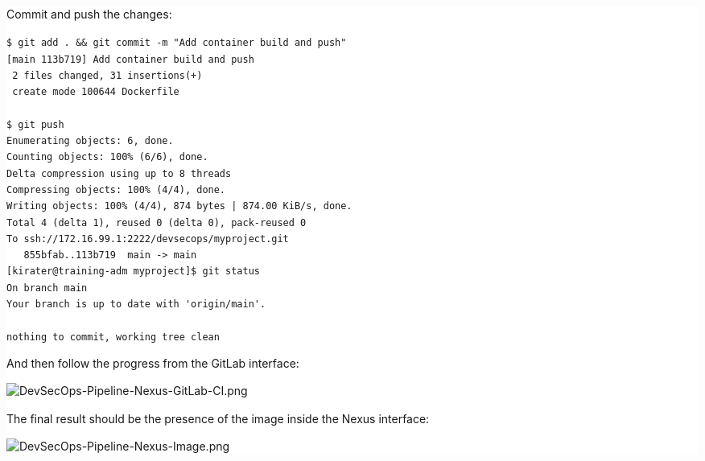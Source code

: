 Commit and push the changes:

```console
$ git add . && git commit -m "Add container build and push"
[main 113b719] Add container build and push
 2 files changed, 31 insertions(+)
 create mode 100644 Dockerfile

$ git push
Enumerating objects: 6, done.
Counting objects: 100% (6/6), done.
Delta compression using up to 8 threads
Compressing objects: 100% (4/4), done.
Writing objects: 100% (4/4), 874 bytes | 874.00 KiB/s, done.
Total 4 (delta 1), reused 0 (delta 0), pack-reused 0
To ssh://172.16.99.1:2222/devsecops/myproject.git
   855bfab..113b719  main -> main
[kirater@training-adm myproject]$ git status
On branch main
Your branch is up to date with 'origin/main'.

nothing to commit, working tree clean
```

And then follow the progress from the GitLab interface:

![DevSecOps-Pipeline-Nexus-GitLab-CI.png](images/DevSecOps-Pipeline-Nexus-GitLab-CI.png)

The final result should be the presence of the image inside the Nexus
interface:

![DevSecOps-Pipeline-Nexus-Image.png](images/DevSecOps-Pipeline-Nexus-Image.png)

